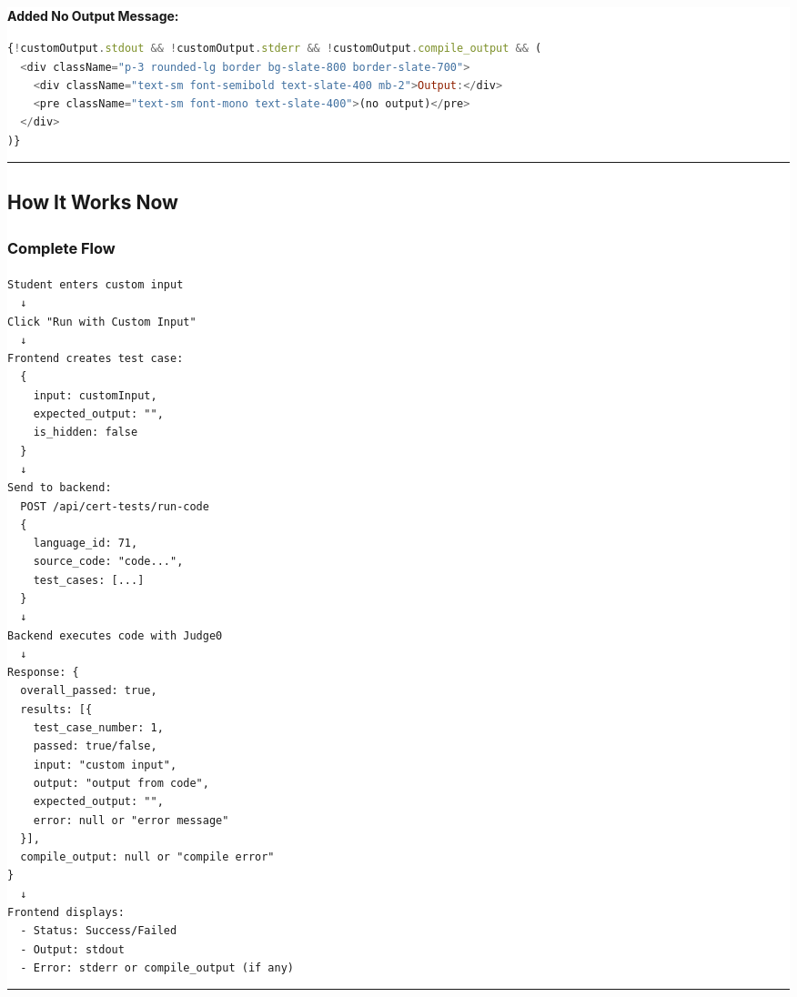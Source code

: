 **Added No Output Message:**
```javascript
{!customOutput.stdout && !customOutput.stderr && !customOutput.compile_output && (
  <div className="p-3 rounded-lg border bg-slate-800 border-slate-700">
    <div className="text-sm font-semibold text-slate-400 mb-2">Output:</div>
    <pre className="text-sm font-mono text-slate-400">(no output)</pre>
  </div>
)}
```

---

## How It Works Now

### Complete Flow

```
Student enters custom input
  ↓
Click "Run with Custom Input"
  ↓
Frontend creates test case:
  {
    input: customInput,
    expected_output: "",
    is_hidden: false
  }
  ↓
Send to backend:
  POST /api/cert-tests/run-code
  {
    language_id: 71,
    source_code: "code...",
    test_cases: [...]
  }
  ↓
Backend executes code with Judge0
  ↓
Response: {
  overall_passed: true,
  results: [{
    test_case_number: 1,
    passed: true/false,
    input: "custom input",
    output: "output from code",
    expected_output: "",
    error: null or "error message"
  }],
  compile_output: null or "compile error"
}
  ↓
Frontend displays:
  - Status: Success/Failed
  - Output: stdout
  - Error: stderr or compile_output (if any)
```

---
